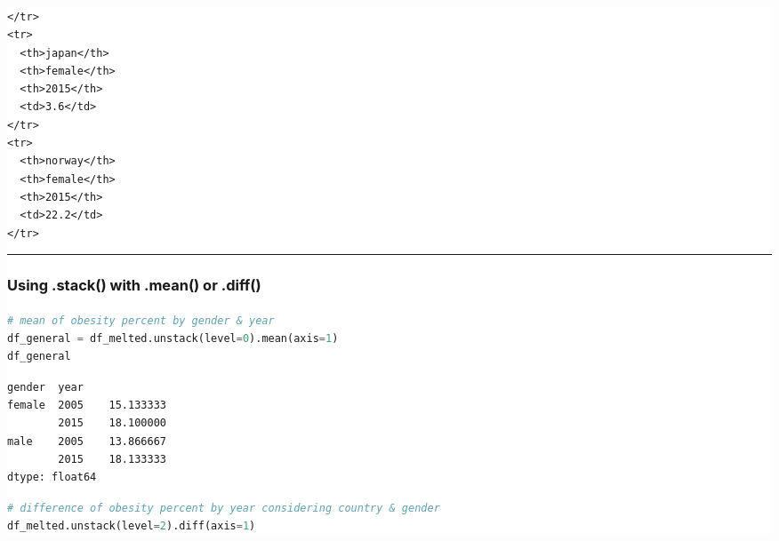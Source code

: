     </tr>
    <tr>
      <th>japan</th>
      <th>female</th>
      <th>2015</th>
      <td>3.6</td>
    </tr>
    <tr>
      <th>norway</th>
      <th>female</th>
      <th>2015</th>
      <td>22.2</td>
    </tr>
  </tbody>
</table>
</div>



---

### Using .stack() with .mean() or .diff()


```python
# mean of obesity percent by gender & year
df_general = df_melted.unstack(level=0).mean(axis=1)
df_general
```




    gender  year
    female  2005    15.133333
            2015    18.100000
    male    2005    13.866667
            2015    18.133333
    dtype: float64




```python
# difference of obesity percent by year considering country & gender
df_melted.unstack(level=2).diff(axis=1)
```




<div>
<style scoped>
    .dataframe tbody tr th:only-of-type {
        vertical-align: middle;
    }

    .dataframe tbody tr th {
        vertical-align: top;
    }
